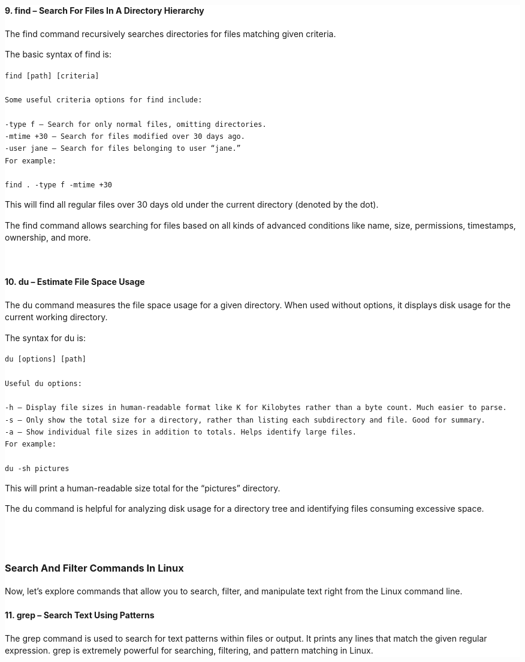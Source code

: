#### 9. find – Search For Files In A Directory Hierarchy
The find command recursively searches directories for files matching given criteria.

The basic syntax of find is:
```
find [path] [criteria]

Some useful criteria options for find include:

-type f – Search for only normal files, omitting directories.
-mtime +30 – Search for files modified over 30 days ago.
-user jane – Search for files belonging to user “jane.”
For example:

find . -type f -mtime +30
```
This will find all regular files over 30 days old under the current directory (denoted by the dot).

The find command allows searching for files based on all kinds of advanced conditions like name, size, permissions, timestamps, ownership, and more.

<br>

#### 10. du – Estimate File Space Usage
The du command measures the file space usage for a given directory. When used without options, it displays disk usage for the current working directory.

The syntax for du is:
```
du [options] [path]

Useful du options:

-h – Display file sizes in human-readable format like K for Kilobytes rather than a byte count. Much easier to parse.
-s – Only show the total size for a directory, rather than listing each subdirectory and file. Good for summary.
-a – Show individual file sizes in addition to totals. Helps identify large files.
For example:

du -sh pictures
```
This will print a human-readable size total for the “pictures” directory.

The du command is helpful for analyzing disk usage for a directory tree and identifying files consuming excessive space.

<br><br>
### Search And Filter Commands In Linux
Now, let’s explore commands that allow you to search, filter, and manipulate text right from the Linux command line.

#### 11. grep – Search Text Using Patterns
The grep command is used to search for text patterns within files or output. It prints any lines that match the given regular expression. grep is extremely powerful for searching, filtering, and pattern matching in Linux.


[//]: *https://www.dreamhost.com/blog/linux-commands/*